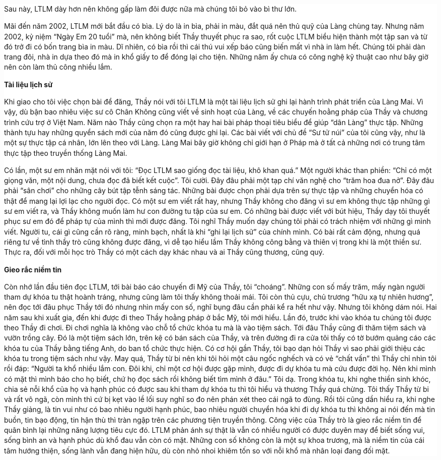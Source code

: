 Sau này, LTLM dày hơn nên không gấp làm đôi được nữa mà chúng tôi bỏ vào bì thư lớn.

Mãi đến năm 2002, LTLM mới bắt đầu có bìa. Lý do là in bìa, phải in màu, đắt quá nên thủ quỹ của Làng chùng tay. Nhưng năm 2002, kỷ niệm “Ngày Em 20 tuổi” mà, nên không biết Thầy thuyết phục ra sao, rốt cuộc LTLM biểu hiện thành một tập san và từ đó trở đi có bốn trang bìa in màu. Dĩ nhiên, có bìa rồi thì cái thú vui xếp báo cũng biến mất vì nhà in làm hết. Chúng tôi phải dàn trang đôi, nhà in dựa theo đó mà in khổ giấy to để đóng lại cho tiện. Những năm ấy chưa có công nghệ kỹ thuật cao như bây giờ nên còn làm thủ công nhiều lắm. 

**Tài liệu lịch sử**

Khi giao cho tôi việc chọn bài để đăng, Thầy nói với tôi LTLM là một tài liệu lịch sử ghi lại hành trình phát triển của Làng Mai. Vì vậy, dù bận bao nhiêu việc sư cô Chân Không cũng viết về sinh hoạt của Làng, về các chuyến hoằng pháp của Thầy và chương trình cứu trợ ở Việt Nam. Năm nào Thầy cũng chọn ra một hay hai bài pháp thoại tiêu biểu để giúp “dân Làng” thực tập. Những thành tựu hay những quyển sách mới của năm đó cũng được ghi lại. Các bài viết với chủ đề “Sư tử núi” của tôi cũng vậy, như là một sự thực tập cá nhân, lớn lên theo với Làng. Làng Mai bây giờ không chỉ giới hạn ở Pháp mà ở tất cả những nơi có trung tâm thực tập theo truyền thống Làng Mai.

Có lần, một sư em nhăn mặt nói với tôi: “Đọc LTLM sao giống đọc tài liệu, khô khan quá.” Một người khác than phiền: “Chỉ có một giọng văn, một nội dung, chưa đọc đã biết kết cuộc”. Tôi cười. Đây đâu phải một tạp chí văn nghệ cho “trăm hoa đua nở”. Đây đâu phải “sân chơi” cho những cây bút tập tễnh sáng tác. Những bài được chọn phải dựa trên sự thực tập và những chuyển hóa có thật để mang lại lợi lạc cho người đọc. Có một sư em viết rất hay, nhưng Thầy không cho đăng vì sư em không thực tập những gì sư em viết ra, và Thầy không muốn làm hư con đường tu tập của sư em. Có những bài được viết với bút hiệu, Thầy dạy tôi thuyết phục sư em đó để pháp tự của mình thì mới được đăng. Tôi nghĩ Thầy muốn dạy chúng tôi phải có trách nhiệm với những gì mình viết. Người tu, cái gì cũng cần rõ ràng, minh bạch, nhất là khi “ghi lại lịch sử” của chính mình. Có bài rất cảm động, nhưng quá riêng tư về tình thầy trò cũng không được đăng, vì dễ tạo hiểu lầm Thầy không công bằng và thiên vị trong khi là một thiền sư. Thực ra, đối với mỗi học trò Thầy có một cách dạy khác nhau và ai Thầy cũng thương, cũng quý.

**Gieo rắc niềm tin**

Còn nhớ lần đầu tiên đọc LTLM, tới bài báo cáo chuyến đi Mỹ của Thầy, tôi “choáng”. Những con số mấy trăm, mấy ngàn người tham dự khóa tu thật hoành tráng, nhưng cũng làm tôi thấy không thoải mái. Tôi còn thủ cựu, chủ trương “hữu xạ tự nhiên hương”, nên đọc tới đâu phục Thầy tới đó nhưng nhìn mấy con số, nghĩ bụng đâu cần phải kể ra hết như vậy. Nhưng tôi không dám nói. Hai năm sau khi xuất gia, đến khi được đi theo Thầy hoằng pháp ở bắc Mỹ, tôi mới hiểu. Lần đó, trước khi vào khóa tu chúng tôi được theo Thầy đi chơi. Đi chơi nghĩa là không vào chỗ tổ chức khóa tu mà là vào tiệm sách. Tới đâu Thầy cũng đi thăm tiệm sách và vườn trồng cây. Đó là một tiệm sách lớn, trên kệ có bán sách của Thầy, và trên đường đi ra cửa tôi thấy có tờ bướm quảng cáo các khóa tu của Thầy bằng tiếng Anh, do ban tổ chức thực hiện. Có cơ hội gần Thầy, tôi bạo dạn hỏi Thầy vì sao phải giới thiệu các khóa tu trong tiệm sách như vậy. May quá, Thầy từ bi nên khi tôi hỏi một câu ngốc nghếch và có vẻ “chất vấn” thì Thầy chỉ nhìn tôi rồi đáp: “Người ta khổ nhiều lắm con. Đôi khi, chỉ một cơ hội được gặp mình, được đi dự khóa tu mà cứu được đời họ. Nên khi mình có mặt thì mình báo cho họ biết, chứ họ đọc sách rồi không biết tìm mình ở đâu.” Tôi dạ. Trong khóa tu, khi nghe thiền sinh khóc, chia sẻ nỗi khổ của họ và hạnh phúc có được sau khi tham dự khóa tu thì tôi hiểu và thương Thầy quá chừng. Tôi thấy Thầy từ bi và rất vô ngã, còn mình thì cứ bị kẹt vào lề lối suy nghĩ so đo nên phán xét theo cái ngã to đùng. Rồi tôi cũng dần hiểu ra, khi nghe Thầy giảng, là tin vui như có bao nhiêu người hạnh phúc, bao nhiêu người chuyển hóa khi đi dự khóa tu thì không ai nói đến mà tin buồn, tin bạo động, tin hận thù thì tràn ngập trên các phương tiện truyền thông. Công việc của Thầy trò là gieo rắc niềm tin để quân bình lại những năng lượng tiêu cực đó. LTLM phản ánh sự thật là vẫn có nhiều người có được duyên may để biết sống vui, sống bình an và hạnh phúc dù khổ đau vẫn còn có mặt. Những con số không còn là một sự khoa trương, mà là niềm tin của cái tâm hướng thiện, sống lành vẫn đang hiện hữu, dù còn  nhỏ nhoi khiêm tốn so với nỗi khổ mà nhân loại đang đối mặt. 
